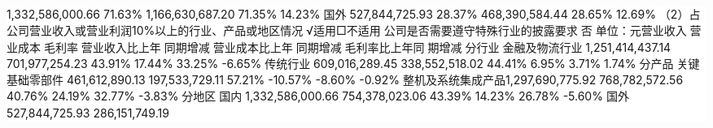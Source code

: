 1,332,586,000.66
71.63%
1,166,630,687.20
71.35%
14.23%
国外
527,844,725.93
28.37%
468,390,584.44
28.65%
12.69%
（2）占公司营业收入或营业利润10%以上的行业、产品或地区情况
√适用□不适用
公司是否需要遵守特殊行业的披露要求
否
单位：元营业收入
营业成本
毛利率
营业收入比上年
同期增减
营业成本比上年
同期增减
毛利率比上年同
期增减
分行业
金融及物流行业
1,251,414,437.14
701,977,254.23
43.91%
17.44%
33.25%
-6.65%
传统行业
609,016,289.45
338,552,518.02
44.41%
6.95%
3.71%
1.74%
分产品
关键基础零部件
461,612,890.13
197,533,729.11
57.21%
-10.57%
-8.60%
-0.92%
整机及系统集成产品1,297,690,775.92
768,782,572.56
40.76%
24.19%
32.77%
-3.83%
分地区
国内
1,332,586,000.66
754,378,023.06
43.39%
14.23%
26.78%
-5.60%
国外
527,844,725.93
286,151,749.19